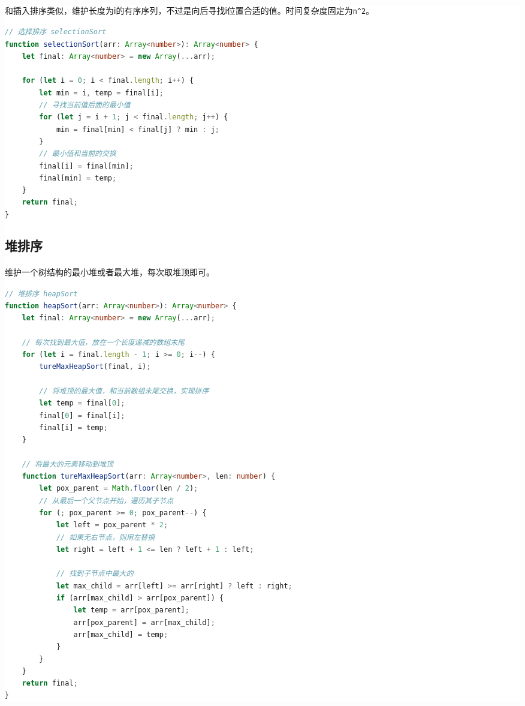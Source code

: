 和插入排序类似，维护长度为i的有序序列，不过是向后寻找i位置合适的值。时间复杂度固定为`n^2`。

```typescript
// 选择排序 selectionSort
function selectionSort(arr: Array<number>): Array<number> {
    let final: Array<number> = new Array(...arr);

    for (let i = 0; i < final.length; i++) {
        let min = i, temp = final[i];
        // 寻找当前值后面的最小值
        for (let j = i + 1; j < final.length; j++) {
            min = final[min] < final[j] ? min : j;
        }
        // 最小值和当前的交换
        final[i] = final[min];
        final[min] = temp;
    }
    return final;
}
```
## 堆排序

维护一个树结构的最小堆或者最大堆，每次取堆顶即可。

```typescript
// 堆排序 heapSort
function heapSort(arr: Array<number>): Array<number> {
    let final: Array<number> = new Array(...arr);

    // 每次找到最大值，放在一个长度递减的数组末尾
    for (let i = final.length - 1; i >= 0; i--) {
        tureMaxHeapSort(final, i);

        // 将堆顶的最大值，和当前数组末尾交换，实现排序
        let temp = final[0];
        final[0] = final[i];
        final[i] = temp;
    }

    // 将最大的元素移动到堆顶
    function tureMaxHeapSort(arr: Array<number>, len: number) {
        let pox_parent = Math.floor(len / 2);
        // 从最后一个父节点开始，遍历其子节点
        for (; pox_parent >= 0; pox_parent--) {
            let left = pox_parent * 2;
            // 如果无右节点，则用左替换
            let right = left + 1 <= len ? left + 1 : left;

            // 找到子节点中最大的
            let max_child = arr[left] >= arr[right] ? left : right;
            if (arr[max_child] > arr[pox_parent]) {
                let temp = arr[pox_parent];
                arr[pox_parent] = arr[max_child];
                arr[max_child] = temp;
            }
        }
    }
    return final;
}
```
